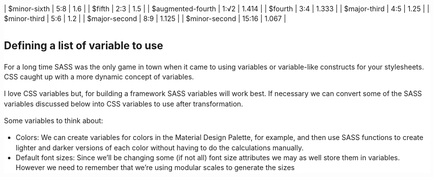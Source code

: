 | $minor-sixth | 5:8 | 1.6 |
| $fifth | 2:3 | 1.5 |
| $augmented-fourth | 1:√2 | 1.414 |
| $fourth | 3:4 | 1.333 |
| $major-third | 4:5 | 1.25 |
| $minor-third | 5:6 | 1.2 |
| $major-second | 8:9 | 1.125 |
| $minor-second | 15:16 | 1.067 |

## Defining a list of variable to use

For a long time SASS was the only game in town when it came to using variables or variable-like constructs for your stylesheets. CSS caught up with a more dynamic concept of variables.

I love CSS variables but, for building a framework SASS variables will work best. If necessary we can convert some of the SASS variables discussed below into CSS variables to use after transformation.

Some variables to think about:

- Colors: We can create variables for colors in the Material Design Palette, for example, and then use SASS functions to create lighter and darker versions of each color without having to do the calculations manually.
- Default font sizes: Since we’ll be changing some (if not all) font size attributes we may as well store them in variables. However we need to remember that we’re using modular scales to generate the sizes
